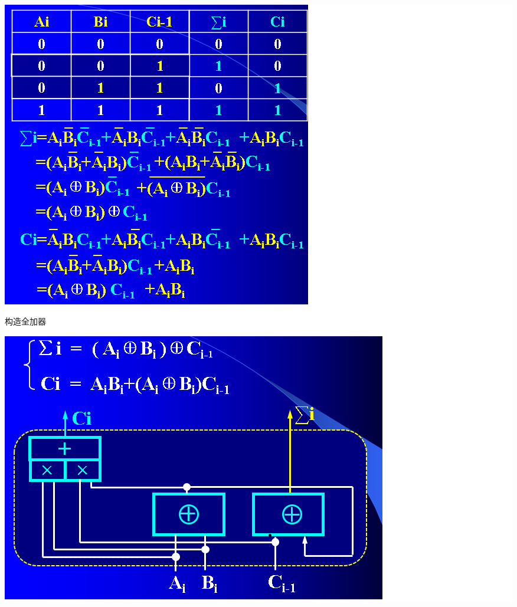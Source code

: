 ![image-20201119031725658](计算机组成原理.assets/image-20201119031725658.png)

构造全加器

![image-20201119031738310](计算机组成原理.assets/image-20201119031738310.png)
